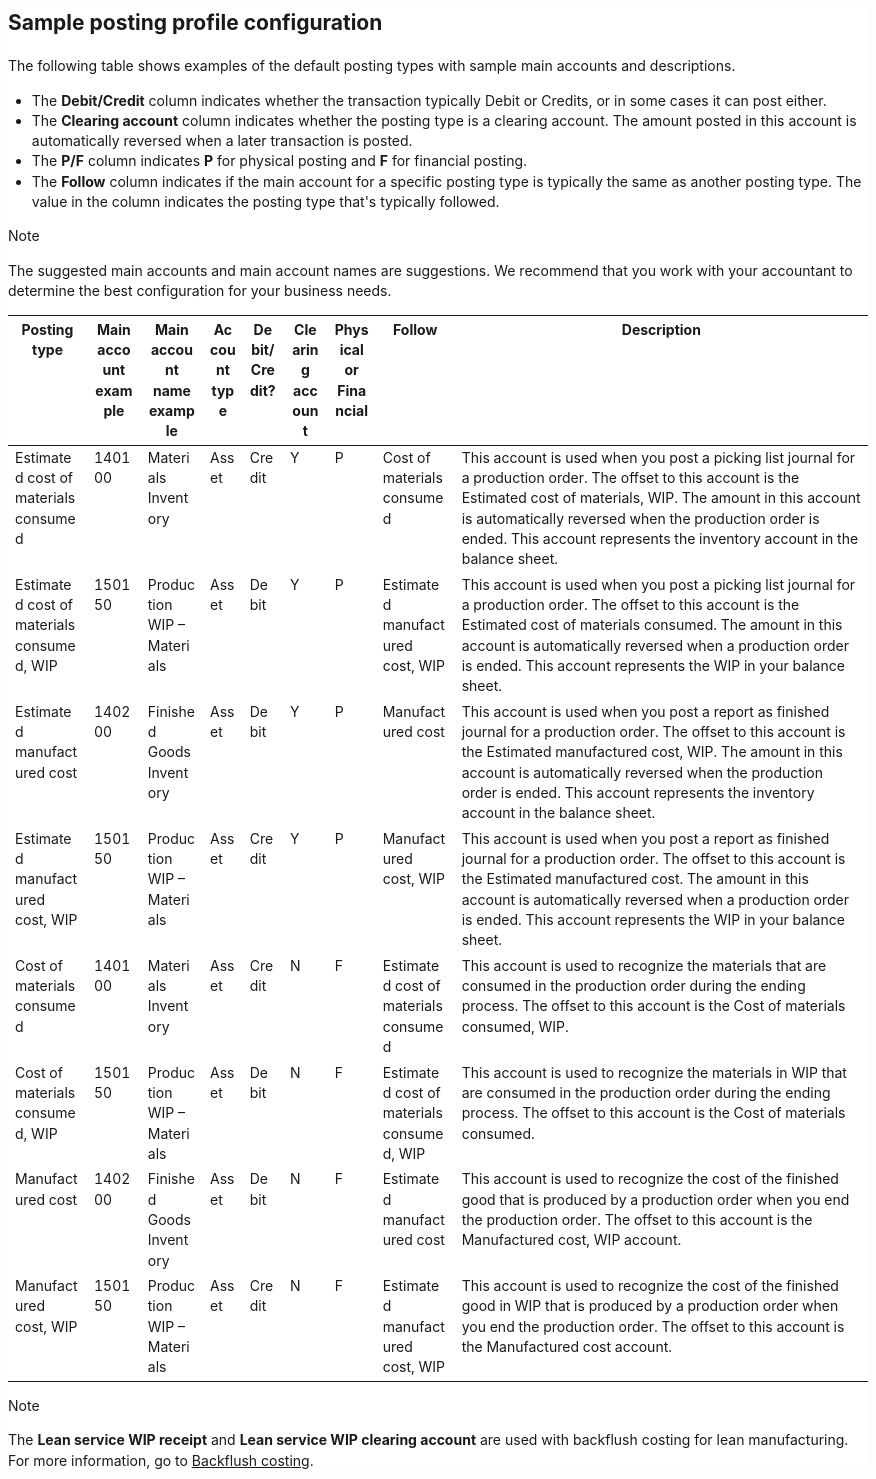 ## Sample posting profile configuration

The following table shows examples of the default posting types with sample main accounts and descriptions. 

 - The **Debit/Credit** column indicates whether the transaction typically Debit or Credits, or in some cases it can post either. 
 - The **Clearing account** column indicates whether the posting type is a clearing account. The amount posted in this account is automatically reversed when a later transaction is posted. 
 - The **P/F** column indicates **P** for physical posting and **F** for financial posting. 
 - The **Follow** column indicates if the main account for a specific posting type is typically the same as another posting type. The value in the column indicates the posting type that's typically followed.

> [!NOTE]
> The suggested main accounts and main account names are suggestions. We recommend that you work with your accountant to determine the best configuration for your business needs.


| Posting type  | Main account example | Main account name example| Account type | Debit/ Credit? | Clearing account | Physical or Financial | Follow | Description |
|---------------|----------------------|--------------------------|--------------|----------------|------------------|-----------------------|--------|------------|
| Estimated cost of materials consumed      | 140100               | Materials Inventory        | Asset        | Credit         | Y                | P                     | Cost of materials consumed                | This account is used when you post a picking list journal for a production order. The offset to this account is the Estimated cost of materials, WIP. The amount in this account is automatically reversed when the production order is ended. This account represents the inventory account in the balance sheet.       |
| Estimated cost of materials consumed, WIP | 150150               | Production WIP – Materials | Asset        | Debit          | Y                | P                     | Estimated manufactured cost, WIP          | This account is used when you post a picking list journal for a production order. The offset to this account is the Estimated cost of materials consumed. The amount in this account is automatically reversed when a production order is ended. This account represents the WIP in your balance sheet.                  |
| Estimated manufactured cost               | 140200               | Finished Goods Inventory   | Asset        | Debit          | Y                | P                     | Manufactured cost                         | This account is used when you post a report as finished journal for a production order. The offset to this account is the Estimated manufactured cost, WIP. The amount in this account is automatically reversed when the production order is ended. This account represents the inventory account in the balance sheet. |
| Estimated manufactured cost, WIP          | 150150               | Production WIP – Materials | Asset        | Credit         | Y                | P                     | Manufactured cost, WIP                    | This account is used when you post a report as finished journal for a production order. The offset to this account is the Estimated manufactured cost. The amount in this account is automatically reversed when a production order is ended. This account represents the WIP in your balance sheet.                     |
| Cost of materials consumed                | 140100               | Materials Inventory        | Asset        | Credit         | N                 | F                     | Estimated cost of materials consumed      | This account is used to recognize the materials that are consumed in the production order during the ending process. The offset to this account is the Cost of materials consumed, WIP.                                                                                                    |
| Cost of materials consumed, WIP           | 150150               | Production WIP – Materials | Asset        | Debit          | N                 | F                     | Estimated cost of materials consumed, WIP | This account is used to recognize the materials in WIP that are consumed in the production order during the ending process. The offset to this account is the Cost of materials consumed.                                                |
| Manufactured cost                         | 140200               | Finished Goods Inventory   | Asset        | Debit          | N                 | F                     | Estimated manufactured cost               | This account is used to recognize the cost of the finished good that is produced by a production order when you end the production order. The offset to this account is the Manufactured cost, WIP account.                                                                  |
| Manufactured cost, WIP                    | 150150               | Production WIP – Materials | Asset        | Credit         | N                 | F                     | Estimated manufactured cost, WIP          | This account is used to recognize the cost of the finished good in WIP that is produced by a production order when you end the production order. The offset to this account is the Manufactured cost account.                                     |

> [!NOTE]
> The **Lean service WIP receipt** and **Lean service WIP clearing account** are used with backflush costing for lean manufacturing. For more information, go to [Backflush costing](../../supply-chain/cost-management/backflush-costing.md).
